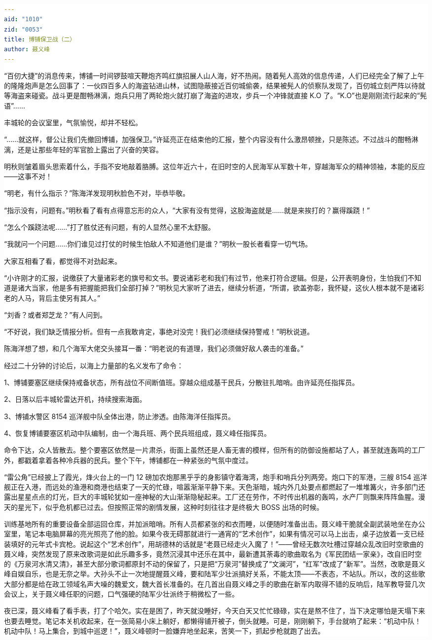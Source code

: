 ```yaml
---
aid: "1010"
zid: "0053"
title: 博铺保卫战（二）
author: 聂义峰
---
```


“百仞大捷”的消息传来，博铺一时间锣鼓喧天鞭炮齐鸣红旗招展人山人海，好不热闹。随着髡人高效的信息传递，人们已经完全了解了上午的隆隆炮声是怎么回事了：一伙四百多人的海盗钻进山林，试图隐蔽接近百仞城偷袭，结果被髡人的侦察队发现了，百仞城立刻严阵以待就等海盗来碰瓷。战斗更是酣畅淋漓，炮兵只用了两轮炮火就打崩了海盗的进攻，步兵一个冲锋就直接 K.O 了。“K.O”也是刚刚流行起来的“髡语”……

丰城轮的会议室里，气氛愉悦，却并不轻松。

“……就这样，督公让我们先撤回博铺，加强保卫。”许延亮正在结束他的汇报，整个内容没有什么激昂顿挫，只是陈述。不过战斗的酣畅淋漓，还是让那些年轻的军官脸上露出了兴奋的笑容。

明秋则皱着眉头思索着什么，手指不安地敲着胳膊。这位年近六十，在旧时空的人民海军从军数十年，穿越海军众的精神领袖，本能的反应——这事不对！

“明老，有什么指示？”陈海洋发现明秋脸色不对，毕恭毕敬。

“指示没有，问题有。”明秋看了看有点得意忘形的众人，“大家有没有觉得，这股海盗就是……就是来挨打的？赢得蹊跷！”

“怎么个蹊跷法呢……”打了胜仗还有问题，有的人显然心里不太舒服。

“我就问一个问题……你们谁见过打仗的时候生怕敌人不知道他们是谁？”明秋一股长者看穿一切气场。

大家互相看了看，都觉得不对劲起来。

“小许刚才的汇报，说缴获了大量诸彩老的旗号和文书。要说诸彩老和我们有过节，他来打符合逻辑。但是，公开表明身份，生怕我们不知道是诸大当家，他是多有把握能把我们全部打掉？”明秋见大家听了进去，继续分析道，“所谓，欲盖弥彰，我怀疑，这伙人根本就不是诸彩老的人马，背后主使另有其人。”

“刘香？或者郑芝龙？”有人问到。

“不好说，我们缺乏情报分析。但有一点我敢肯定，事绝对没完！我们必须继续保持警戒！”明秋说道。

陈海洋想了想，和几个海军大佬交头接耳一番：“明老说的有道理，我们必须做好敌人袭击的准备。”

经过二十分钟的讨论后，以海上力量部的名义发布了命令：

1、博铺要塞区继续保持戒备状态，所有战位不间断值班。穿越众组成基干民兵，分散驻扎暗哨。由许延亮任指挥员。

2、日落以后丰城轮雷达开机，持续搜索海面。

3、博铺水警区 8154 巡洋舰中队全体出港，防止渗透。由陈海洋任指挥员。

4、恢复博铺要塞区机动中队编制，由一个海兵班、两个民兵班组成，聂义峰任指挥员。

命令下达，众人皆散去。整个要塞区依然是一片肃杀，街面上虽然还是人畜无害的模样，但所有的防御设施都站了人，甚至就连轰鸣的工厂外，都戳着拿着各种冷兵器的民兵。整个下午，博铺都在一种紧张的气氛中度过。

“雷公角”已经披上了霞光，烽火台上的一门 12 磅加农炮那黑乎乎的身影镇守着海湾，炮手和哨兵分列两旁。炮口下的军港，三艘 8154 巡洋舰正在入港，而远处的渔港和商港也结束了一天的忙碌，喧嚣渐渐平静下来。天色渐暗，城内外几处要点都燃起了一堆堆篝火，许多部门还露出星星点点的灯光，巨大的丰城轮犹如一座神秘的大山渐渐隐秘起来。工厂还在劳作，不时传出机器的轰鸣，水产厂则飘来阵阵鱼腥。漫天的星光下，似乎危机都已过去。但按照正常的剧情发展，这种时刻往往才是终极大 BOSS 出场的时候。

训练基地所有的重要设备全部运回仓库，并加派暗哨。所有人员都紧张的和衣而睡，以便随时准备出击。聂义峰干脆就全副武装地坐在办公室里，笔记本电脑屏幕的亮光照亮了他的脸。如果今夜无碍那就进行一通宵的“艺术创作”，如果有情况可以马上出击，桌子边放着一支已经装填好的元年式卡宾枪。说起这个“艺术创作”，用胡德林的话就是“老聂已经走火入魔了！”——曾经无数次吐槽过穿越众乱改旧时空歌曲的聂义峰，突然发现了原来改歌词是如此乐趣多多，竟然沉浸其中还乐在其中，最新遭其荼毒的歌曲取名为《军民团结一家亲》，改自旧时空的《万泉河水清又清》，甚至大部分歌词都原封不动的保留了，只是把“万泉河”替换成了“文澜河”，“红军”改成了“新军”。当然，改歌是聂义峰自娱自乐，也是无奈之举。大孙头不止一次地提醒聂义峰，要和陆军少壮派搞好关系，不能太顶——不表态，不站队。所以，改的这些歌大部分都是给在政工领域名声大噪的魏爱文，魏大首长准备的。在几首出自聂义峰之手的歌曲在新军内取得不错的反响后，陆军教导营几次会议上，关于聂义峰任职的问题，口气强硬的陆军少壮派终于稍微松了一些。

夜已深，聂义峰看了看手表，打了个哈欠。实在是困了，昨天就没睡好，今天白天又忙忙碌碌，实在是熬不住了，当下决定哪怕是天塌下来也要去睡觉。笔记本关机收起来，在一张简易小床上躺好，都懒得铺开被子，倒头就睡。可是，刚刚躺下，手台就响了起来：“机动中队！机动中队！马上集合，到城中巡逻！”，聂义峰顿时一脸嫌弃地坐起来，苦笑一下，抓起步枪就跑了出去。
